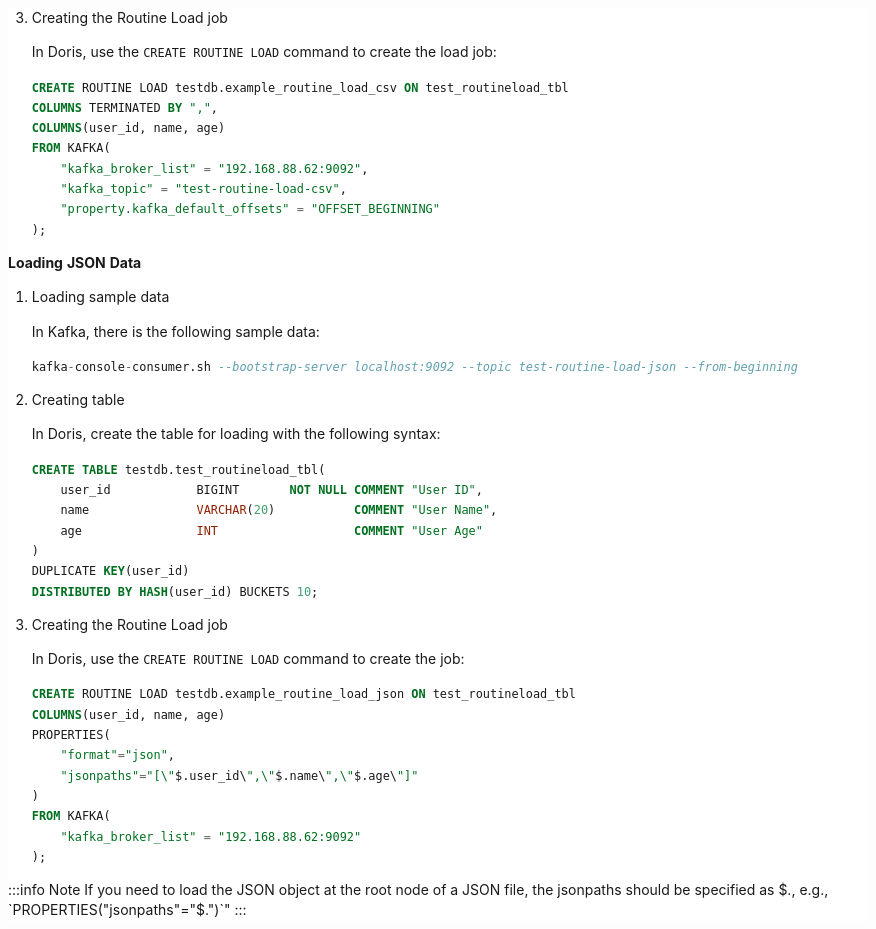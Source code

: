 3. Creating the Routine Load job

    In Doris, use the `CREATE ROUTINE LOAD` command to create the load job:

    ```sql
    CREATE ROUTINE LOAD testdb.example_routine_load_csv ON test_routineload_tbl
    COLUMNS TERMINATED BY ",",
    COLUMNS(user_id, name, age)
    FROM KAFKA(
        "kafka_broker_list" = "192.168.88.62:9092",
        "kafka_topic" = "test-routine-load-csv",
        "property.kafka_default_offsets" = "OFFSET_BEGINNING"
    );
    ```

**Loading** **JSON** **Data**

1. Loading sample data

    In Kafka, there is the following sample data:

    ```sql
    kafka-console-consumer.sh --bootstrap-server localhost:9092 --topic test-routine-load-json --from-beginning
    ```

2. Creating table

    In Doris, create the table for loading with the following syntax:

    ```sql
    CREATE TABLE testdb.test_routineload_tbl(
        user_id            BIGINT       NOT NULL COMMENT "User ID",
        name               VARCHAR(20)           COMMENT "User Name",
        age                INT                   COMMENT "User Age"
    )
    DUPLICATE KEY(user_id)
    DISTRIBUTED BY HASH(user_id) BUCKETS 10;
    ```

3. Creating the Routine Load job

    In Doris, use the `CREATE ROUTINE LOAD` command to create the job:

    ```sql
    CREATE ROUTINE LOAD testdb.example_routine_load_json ON test_routineload_tbl
    COLUMNS(user_id, name, age)
    PROPERTIES(
        "format"="json",
        "jsonpaths"="[\"$.user_id\",\"$.name\",\"$.age\"]"
    )
    FROM KAFKA(
        "kafka_broker_list" = "192.168.88.62:9092"
    );
    ```
:::info Note
If you need to load the JSON object at the root node of a JSON file, the jsonpaths should be specified as $., e.g., `PROPERTIES("jsonpaths"="$.")`"
:::
